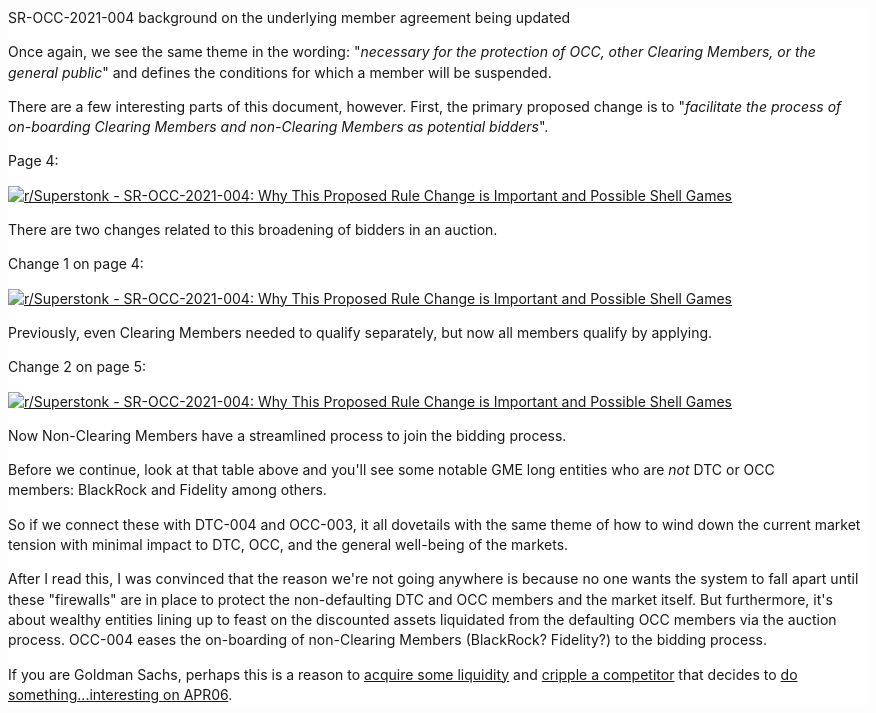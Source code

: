 SR-OCC-2021-004 background on the underlying member agreement being updated

Once again, we see the same theme in the wording: "*necessary for the protection of OCC, other Clearing Members, or the general public*" and defines the conditions for which a member will be suspended.

There are a few interesting parts of this document, however. First, the primary proposed change is to "*facilitate the process of on-boarding Clearing Members and non-Clearing Members as potential bidders*".

Page 4:

[![r/Superstonk - SR-OCC-2021-004: Why This Proposed Rule Change is Important and Possible Shell Games](https://preview.redd.it/m5k73hen97s61.png?width=537&format=png&auto=webp&s=fcd039a4aeed3753da6f3ead82aae9dbbc0849c8)](https://preview.redd.it/m5k73hen97s61.png?width=537&format=png&auto=webp&s=fcd039a4aeed3753da6f3ead82aae9dbbc0849c8)

There are two changes related to this broadening of bidders in an auction.

Change 1 on page 4:

[![r/Superstonk - SR-OCC-2021-004: Why This Proposed Rule Change is Important and Possible Shell Games](https://preview.redd.it/slxyvodz97s61.png?width=527&format=png&auto=webp&s=ca8e7e5661147aafab2bf032b7a471677f4a1eae)](https://preview.redd.it/slxyvodz97s61.png?width=527&format=png&auto=webp&s=ca8e7e5661147aafab2bf032b7a471677f4a1eae)

Previously, even Clearing Members needed to qualify separately, but now all members qualify by applying.

Change 2 on page 5:

[![r/Superstonk - SR-OCC-2021-004: Why This Proposed Rule Change is Important and Possible Shell Games](https://preview.redd.it/4tshf86da7s61.png?width=535&format=png&auto=webp&s=dd08f04b12d264d77737ab0147efce197b943e67)](https://preview.redd.it/4tshf86da7s61.png?width=535&format=png&auto=webp&s=dd08f04b12d264d77737ab0147efce197b943e67)

Now Non-Clearing Members have a streamlined process to join the bidding process.

Before we continue, look at that table above and you'll see some notable GME long entities who are *not* DTC or OCC members: BlackRock and Fidelity among others.

So if we connect these with DTC-004 and OCC-003, it all dovetails with the same theme of how to wind down the current market tension with minimal impact to DTC, OCC, and the general well-being of the markets.

After I read this, I was convinced that the reason we're not going anywhere is because no one wants the system to fall apart until these "firewalls" are in place to protect the non-defaulting DTC and OCC members and the market itself. But furthermore, it's about wealthy entities lining up to feast on the discounted assets liquidated from the defaulting OCC members via the auction process. OCC-004 eases the on-boarding of non-Clearing Members (BlackRock? Fidelity?) to the bidding process.

If you are Goldman Sachs, perhaps this is a reason to [acquire some liquidity](https://www.bloomberg.com/news/articles/2021-03-27/goldman-sold-10-5-billion-of-stocks-in-block-trade-spree) and [cripple a competitor](https://www.cnbc.com/2021/04/06/goldmans-risk-controls-worked-well-during-archegos-fire-sale-ceo-solomon-says.html) that decides to [do something...interesting on APR06](https://preview.redd.it/j573z1g5s9s61.jpg?width=1920&format=pjpg&auto=webp&s=3a6179ac8fa3de32ba4e5e2137c13dde76c85a18).
